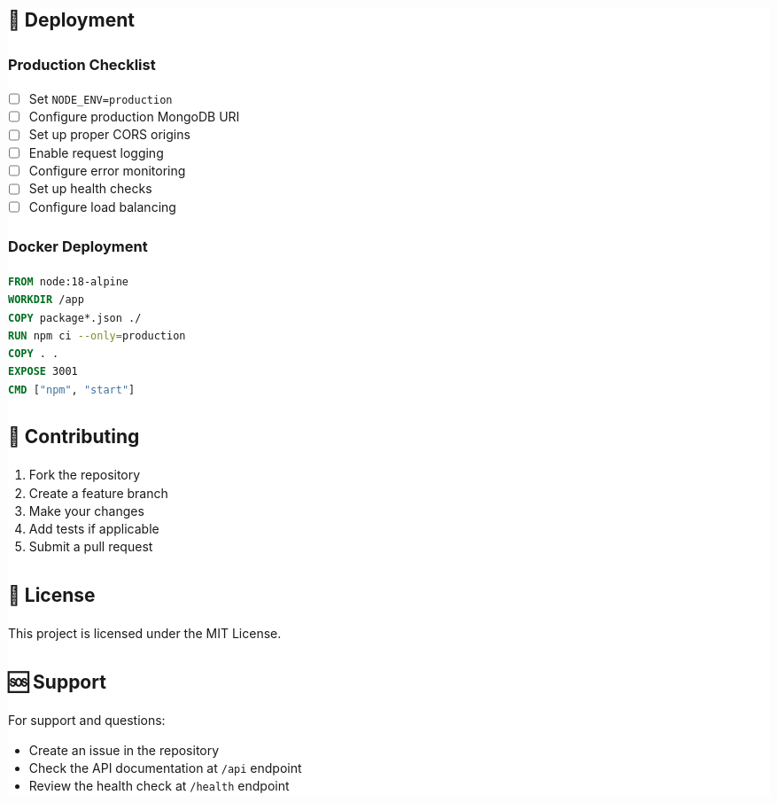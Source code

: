## 🚀 Deployment

### Production Checklist
- [ ] Set `NODE_ENV=production`
- [ ] Configure production MongoDB URI
- [ ] Set up proper CORS origins
- [ ] Enable request logging
- [ ] Configure error monitoring
- [ ] Set up health checks
- [ ] Configure load balancing

### Docker Deployment
```dockerfile
FROM node:18-alpine
WORKDIR /app
COPY package*.json ./
RUN npm ci --only=production
COPY . .
EXPOSE 3001
CMD ["npm", "start"]
```

## 🤝 Contributing

1. Fork the repository
2. Create a feature branch
3. Make your changes
4. Add tests if applicable
5. Submit a pull request

## 📄 License

This project is licensed under the MIT License.

## 🆘 Support

For support and questions:
- Create an issue in the repository
- Check the API documentation at `/api` endpoint
- Review the health check at `/health` endpoint 